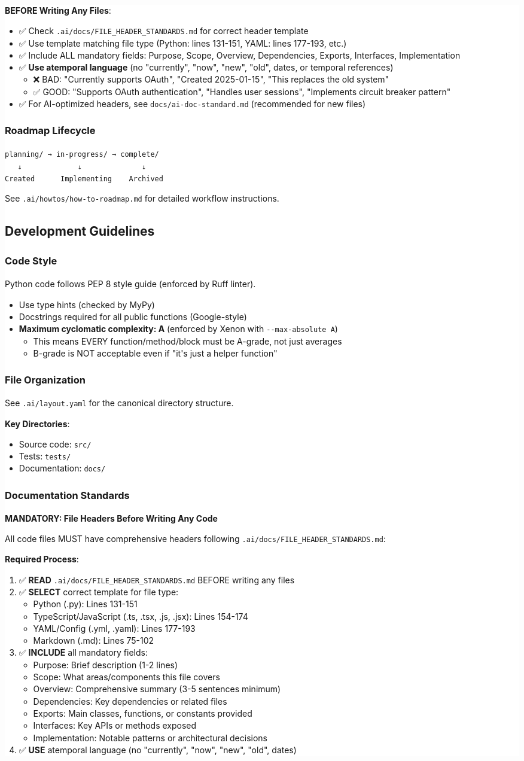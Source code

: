 **BEFORE Writing Any Files**:
- ✅ Check `.ai/docs/FILE_HEADER_STANDARDS.md` for correct header template
- ✅ Use template matching file type (Python: lines 131-151, YAML: lines 177-193, etc.)
- ✅ Include ALL mandatory fields: Purpose, Scope, Overview, Dependencies, Exports, Interfaces, Implementation
- ✅ **Use atemporal language** (no "currently", "now", "new", "old", dates, or temporal references)
  - ❌ BAD: "Currently supports OAuth", "Created 2025-01-15", "This replaces the old system"
  - ✅ GOOD: "Supports OAuth authentication", "Handles user sessions", "Implements circuit breaker pattern"
- ✅ For AI-optimized headers, see `docs/ai-doc-standard.md` (recommended for new files)

### Roadmap Lifecycle

```
planning/ → in-progress/ → complete/
   ↓             ↓              ↓
Created      Implementing    Archived
```

See `.ai/howtos/how-to-roadmap.md` for detailed workflow instructions.

## Development Guidelines

### Code Style
Python code follows PEP 8 style guide (enforced by Ruff linter).
- Use type hints (checked by MyPy)
- Docstrings required for all public functions (Google-style)
- **Maximum cyclomatic complexity: A** (enforced by Xenon with `--max-absolute A`)
  - This means EVERY function/method/block must be A-grade, not just averages
  - B-grade is NOT acceptable even if "it's just a helper function"

### File Organization
See `.ai/layout.yaml` for the canonical directory structure.

**Key Directories**:
- Source code: `src/`
- Tests: `tests/`
- Documentation: `docs/`

### Documentation Standards

**MANDATORY: File Headers Before Writing Any Code**

All code files MUST have comprehensive headers following `.ai/docs/FILE_HEADER_STANDARDS.md`:

**Required Process**:
1. ✅ **READ** `.ai/docs/FILE_HEADER_STANDARDS.md` BEFORE writing any files
2. ✅ **SELECT** correct template for file type:
   - Python (.py): Lines 131-151
   - TypeScript/JavaScript (.ts, .tsx, .js, .jsx): Lines 154-174
   - YAML/Config (.yml, .yaml): Lines 177-193
   - Markdown (.md): Lines 75-102
3. ✅ **INCLUDE** all mandatory fields:
   - Purpose: Brief description (1-2 lines)
   - Scope: What areas/components this file covers
   - Overview: Comprehensive summary (3-5 sentences minimum)
   - Dependencies: Key dependencies or related files
   - Exports: Main classes, functions, or constants provided
   - Interfaces: Key APIs or methods exposed
   - Implementation: Notable patterns or architectural decisions
4. ✅ **USE** atemporal language (no "currently", "now", "new", "old", dates)
